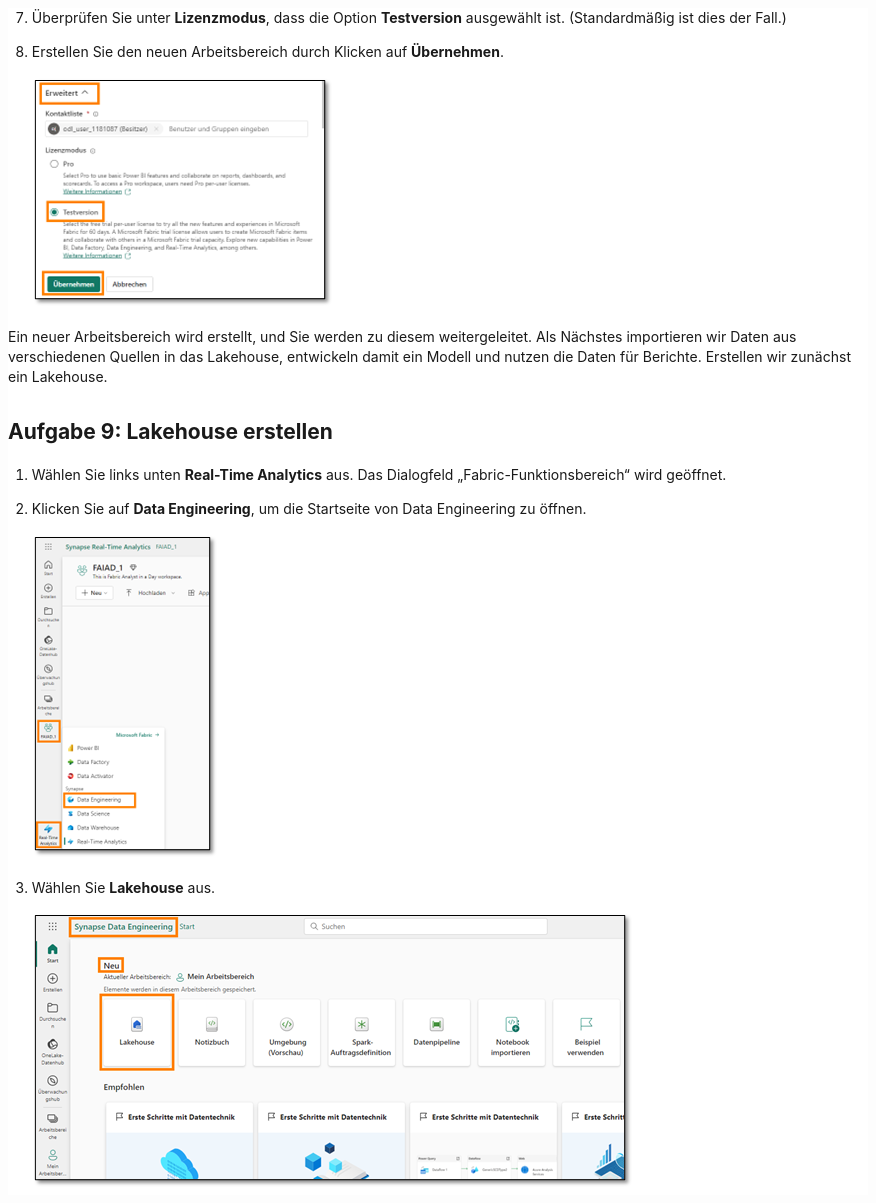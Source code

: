 7. Überprüfen Sie unter **Lizenzmodus**, dass die Option **Testversion** ausgewählt ist. (Standardmäßig ist dies der Fall.)
8. Erstellen Sie den neuen Arbeitsbereich durch Klicken auf **Übernehmen**.

    ![](./Media/2.18.png)
 
Ein neuer Arbeitsbereich wird erstellt, und Sie werden zu diesem weitergeleitet. Als Nächstes importieren wir Daten aus verschiedenen Quellen in das Lakehouse, entwickeln damit ein Modell und nutzen die Daten für Berichte. Erstellen wir zunächst ein Lakehouse.

## Aufgabe 9: Lakehouse erstellen

1. Wählen Sie links unten **Real-Time Analytics** aus. Das Dialogfeld „Fabric-Funktionsbereich“ wird geöffnet.
2. Klicken Sie auf **Data Engineering**, um die Startseite von Data Engineering zu öffnen.

    ![](./Media/2.19.png)
 
3. Wählen Sie **Lakehouse** aus.

    ![](./Media/2.20.png)
  